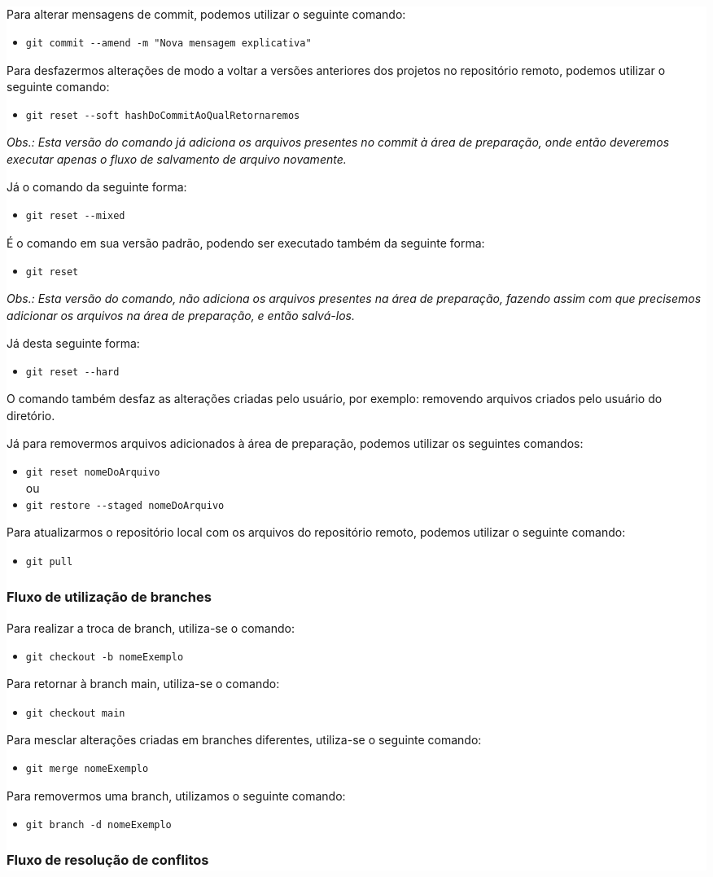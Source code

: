Para alterar mensagens de commit, podemos utilizar o seguinte comando:

- `git commit --amend -m "Nova mensagem explicativa"`

Para desfazermos alterações de modo a voltar a versões anteriores dos projetos no repositório remoto, podemos utilizar o seguinte comando:

- `git reset --soft hashDoCommitAoQualRetornaremos`

*Obs.: Esta versão do comando já adiciona os arquivos presentes no commit à área de preparação, onde então deveremos executar apenas o fluxo de salvamento de arquivo novamente.*

Já o comando da seguinte forma:

- `git reset --mixed`

É o comando em sua versão padrão, podendo ser executado também da seguinte forma:

- `git reset`

*Obs.: Esta versão do comando, não adiciona os arquivos presentes na área de preparação, fazendo assim com que precisemos adicionar os arquivos na área de preparação, e então salvá-los.*

Já desta seguinte forma:

- `git reset --hard`

O comando também desfaz as alterações criadas pelo usuário, por exemplo: removendo arquivos criados pelo usuário do diretório.

Já para removermos arquivos adicionados à área de preparação, podemos utilizar os seguintes comandos:

- `git reset nomeDoArquivo`  
ou
- `git restore --staged nomeDoArquivo`

Para atualizarmos o repositório local com os arquivos do repositório remoto, podemos utilizar o seguinte comando:

- `git pull`

### Fluxo de utilização de branches

Para realizar a troca de branch, utiliza-se o comando:

- `git checkout -b nomeExemplo`

Para retornar à branch main, utiliza-se o comando:

- `git checkout main`

Para mesclar alterações criadas em branches diferentes, utiliza-se o seguinte comando:

- `git merge nomeExemplo`

Para removermos uma branch, utilizamos o seguinte comando:

- `git branch -d nomeExemplo`

### Fluxo de resolução de conflitos
